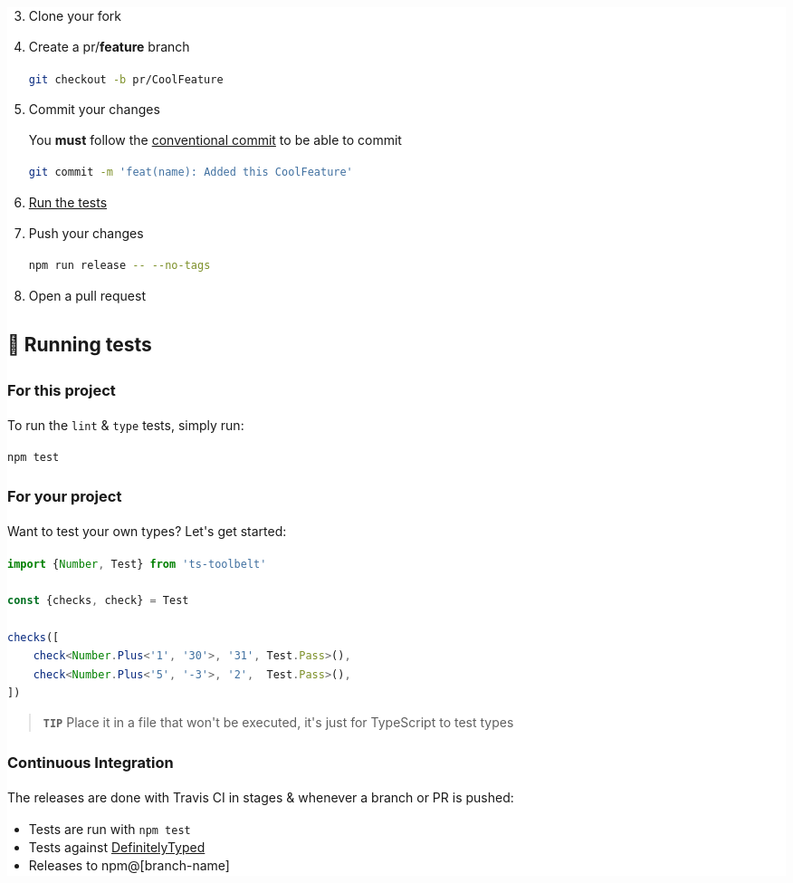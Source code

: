 3. Clone your fork

4. Create a pr/**feature** branch

   ```sh
   git checkout -b pr/CoolFeature
   ```
   
5. Commit your changes

   You **must** follow the [conventional commit](https://conventionalcommits.org) to be able to commit
   ```sh
   git commit -m 'feat(name): Added this CoolFeature'
   ```

6. [Run the tests](#-running-tests)

7. Push your changes

   ```sh
   npm run release -- --no-tags
   ```

8. Open a pull request

## 💉 Running tests

### For this project

To run the `lint` & `type` tests, simply run:

```sh
npm test
```

### For your project

Want to test your own types? Let's get started:

```ts
import {Number, Test} from 'ts-toolbelt'

const {checks, check} = Test

checks([
    check<Number.Plus<'1', '30'>, '31', Test.Pass>(),
    check<Number.Plus<'5', '-3'>, '2',  Test.Pass>(),
])
```

> **`TIP`** Place it in a file that won't be executed, it's just for TypeScript to test types

### Continuous Integration

The releases are done with Travis CI in stages & whenever a branch or PR is pushed:

- Tests are run with `npm test`
- Tests against [DefinitelyTyped](https://github.com/DefinitelyTyped/DefinitelyTyped/)
- Releases to npm@[branch-name]
